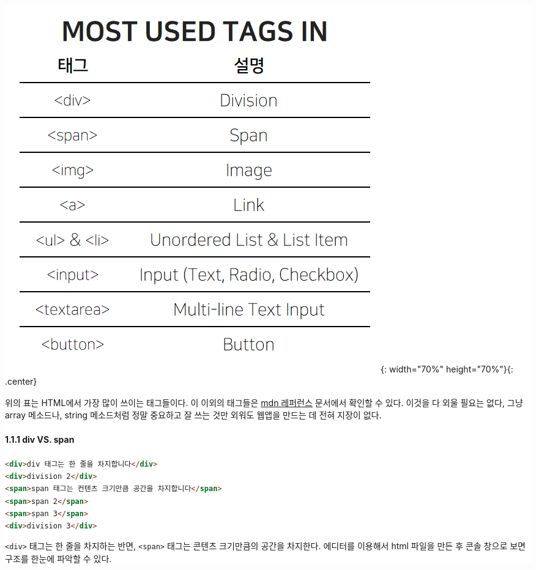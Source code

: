 ![title](/assets/img/JS-TIL/TIL7/2020-05-20-JS-TIL7-3.png){: width="70%" height="70%"}{: .center}

위의 표는 HTML에서 가장 많이 쓰이는 태그들이다. 이 이외의 태그들은 [mdn 레퍼런스](https://developer.mozilla.org/ko/docs/Web/HTML/Element) 문서에서 확인할 수 있다. 이것을 다 외울 필요는 없다, 그냥 array 메소드나, string 메소드처럼 정말 중요하고 잘 쓰는 것만 외워도 웹앱을 만드는 데 전혀 지장이 없다. 

####     1.1.1  div VS. span

```html
<div>div 태그는 한 줄을 차지합니다</div>
<div>division 2</div>
<span>span 태그는 컨텐츠 크기만큼 공간을 차지합니다</span>
<span>span 2</span>
<span>span 3</span>
<div>division 3</div>
```

`<div>` 태그는 한 줄을 차지하는 반면, `<span>` 태그는 콘텐츠 크기만큼의 공간을 차지한다. 에디터를 이용해서 html 파일을 만든 후 콘솔 창으로 보면 구조를 한눈에 파악할 수 있다.
